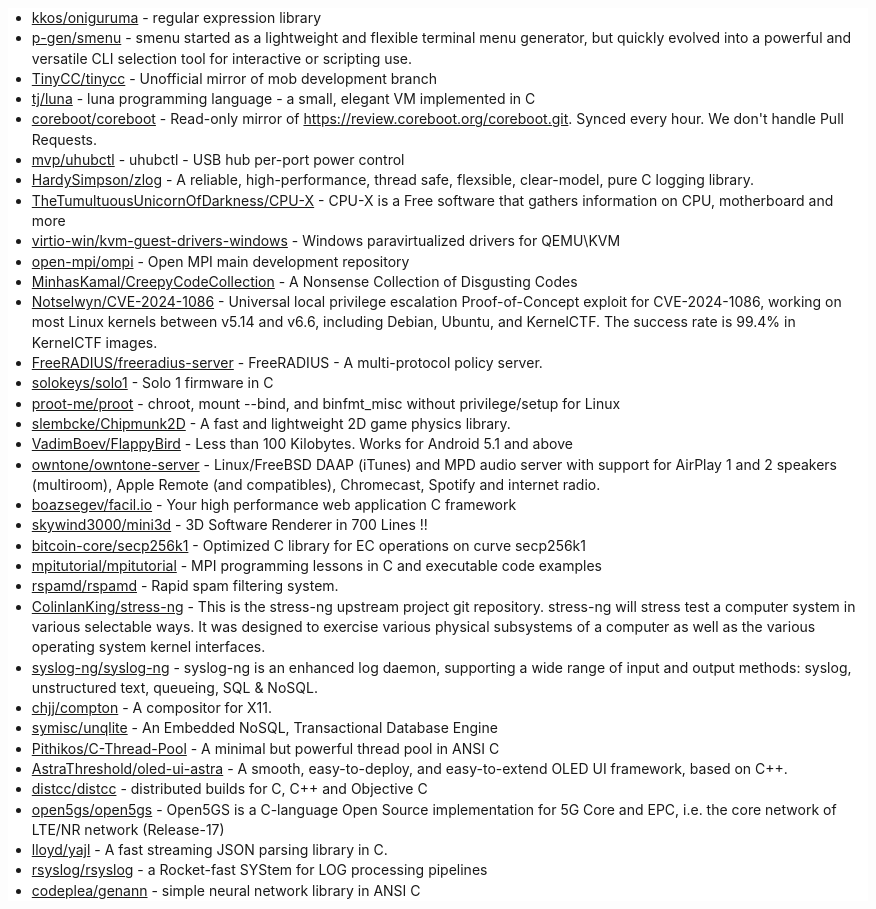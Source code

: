 * [kkos/oniguruma](https://github.com/kkos/oniguruma) - regular expression library
* [p-gen/smenu](https://github.com/p-gen/smenu) - smenu started as a lightweight and flexible terminal menu generator, but quickly evolved into a powerful and versatile CLI selection tool for interactive or scripting use.
* [TinyCC/tinycc](https://github.com/TinyCC/tinycc) - Unofficial mirror of mob development branch
* [tj/luna](https://github.com/tj/luna) - luna programming language - a small, elegant VM implemented in C
* [coreboot/coreboot](https://github.com/coreboot/coreboot) - Read-only mirror of https://review.coreboot.org/coreboot.git. Synced every hour. We don't handle Pull Requests.
* [mvp/uhubctl](https://github.com/mvp/uhubctl) - uhubctl - USB hub per-port power control
* [HardySimpson/zlog](https://github.com/HardySimpson/zlog) - A reliable, high-performance, thread safe, flexsible, clear-model, pure C logging library.
* [TheTumultuousUnicornOfDarkness/CPU-X](https://github.com/TheTumultuousUnicornOfDarkness/CPU-X) - CPU-X is a Free software that gathers information on CPU, motherboard and more
* [virtio-win/kvm-guest-drivers-windows](https://github.com/virtio-win/kvm-guest-drivers-windows) - Windows paravirtualized drivers for QEMU\KVM
* [open-mpi/ompi](https://github.com/open-mpi/ompi) - Open MPI main development repository
* [MinhasKamal/CreepyCodeCollection](https://github.com/MinhasKamal/CreepyCodeCollection) - A Nonsense Collection of Disgusting Codes
* [Notselwyn/CVE-2024-1086](https://github.com/Notselwyn/CVE-2024-1086) - Universal local privilege escalation Proof-of-Concept exploit for CVE-2024-1086, working on most Linux kernels between v5.14 and v6.6, including Debian, Ubuntu, and KernelCTF. The success rate is 99.4% in KernelCTF images.
* [FreeRADIUS/freeradius-server](https://github.com/FreeRADIUS/freeradius-server) - FreeRADIUS - A multi-protocol policy server.
* [solokeys/solo1](https://github.com/solokeys/solo1) - Solo 1 firmware in C
* [proot-me/proot](https://github.com/proot-me/proot) - chroot, mount --bind, and binfmt_misc without privilege/setup for Linux
* [slembcke/Chipmunk2D](https://github.com/slembcke/Chipmunk2D) - A fast and lightweight 2D game physics library.
* [VadimBoev/FlappyBird](https://github.com/VadimBoev/FlappyBird) - Less than 100 Kilobytes. Works for Android 5.1 and above
* [owntone/owntone-server](https://github.com/owntone/owntone-server) - Linux/FreeBSD DAAP (iTunes) and MPD audio server with support for AirPlay 1 and 2 speakers (multiroom), Apple Remote (and compatibles), Chromecast, Spotify and internet radio.
* [boazsegev/facil.io](https://github.com/boazsegev/facil.io) - Your high performance web application C framework
* [skywind3000/mini3d](https://github.com/skywind3000/mini3d) - 3D Software Renderer in 700 Lines !!
* [bitcoin-core/secp256k1](https://github.com/bitcoin-core/secp256k1) - Optimized C library for EC operations on curve secp256k1
* [mpitutorial/mpitutorial](https://github.com/mpitutorial/mpitutorial) - MPI programming lessons in C and executable code examples
* [rspamd/rspamd](https://github.com/rspamd/rspamd) - Rapid spam filtering system.
* [ColinIanKing/stress-ng](https://github.com/ColinIanKing/stress-ng) - This is the stress-ng upstream project git repository.  stress-ng will stress test a computer system in various selectable ways. It was designed to exercise various physical subsystems of a computer as well as the various operating system kernel interfaces.
* [syslog-ng/syslog-ng](https://github.com/syslog-ng/syslog-ng) - syslog-ng is an enhanced log daemon, supporting a wide range of input and output methods: syslog, unstructured text, queueing, SQL & NoSQL.
* [chjj/compton](https://github.com/chjj/compton) - A compositor for X11.
* [symisc/unqlite](https://github.com/symisc/unqlite) - An Embedded NoSQL, Transactional Database Engine
* [Pithikos/C-Thread-Pool](https://github.com/Pithikos/C-Thread-Pool) - A minimal but powerful thread pool in ANSI C
* [AstraThreshold/oled-ui-astra](https://github.com/AstraThreshold/oled-ui-astra) - A smooth, easy-to-deploy, and easy-to-extend OLED UI framework, based on C++.
* [distcc/distcc](https://github.com/distcc/distcc) - distributed builds for C, C++ and Objective C
* [open5gs/open5gs](https://github.com/open5gs/open5gs) - Open5GS is a C-language Open Source implementation for 5G Core and EPC, i.e. the core network of LTE/NR network (Release-17)
* [lloyd/yajl](https://github.com/lloyd/yajl) - A fast streaming JSON parsing library in C.
* [rsyslog/rsyslog](https://github.com/rsyslog/rsyslog) - a Rocket-fast SYStem for LOG processing pipelines
* [codeplea/genann](https://github.com/codeplea/genann) - simple neural network library in ANSI C